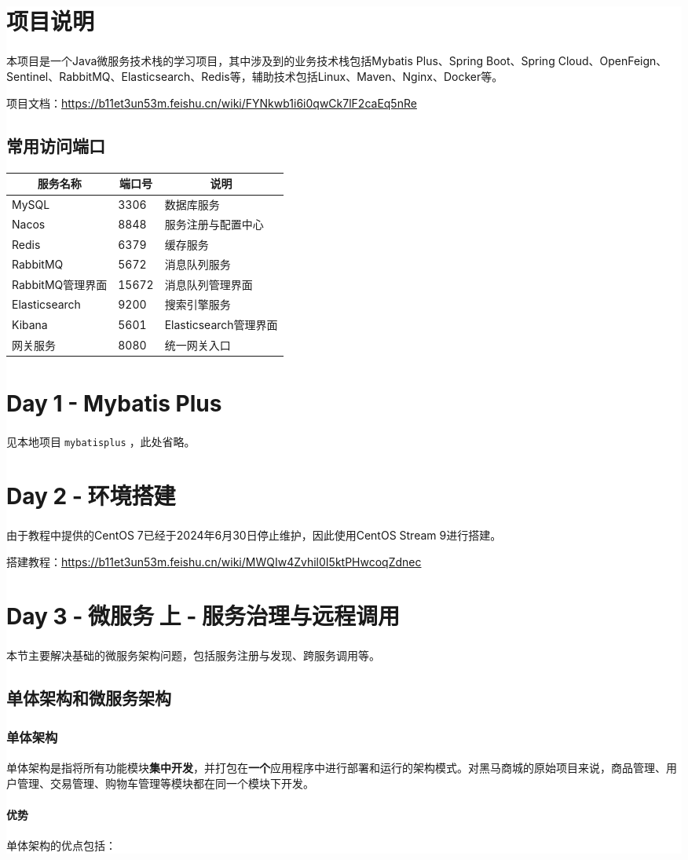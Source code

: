 # 项目说明

本项目是一个Java微服务技术栈的学习项目，其中涉及到的业务技术栈包括Mybatis Plus、Spring Boot、Spring Cloud、OpenFeign、Sentinel、RabbitMQ、Elasticsearch、Redis等，辅助技术包括Linux、Maven、Nginx、Docker等。

项目文档：https://b11et3un53m.feishu.cn/wiki/FYNkwb1i6i0qwCk7lF2caEq5nRe

## 常用访问端口

| 服务名称          | 端口号   | 说明                |
|---------------|-------|-------------------|
| MySQL         | 3306  | 数据库服务             |
| Nacos         | 8848  | 服务注册与配置中心         |
| Redis         | 6379  | 缓存服务              |
| RabbitMQ      | 5672  | 消息队列服务            |
| RabbitMQ管理界面  | 15672 | 消息队列管理界面          |
| Elasticsearch | 9200  | 搜索引擎服务            |
| Kibana        | 5601  | Elasticsearch管理界面 |
| 网关服务          | 8080  | 统一网关入口            |

# Day 1 - Mybatis Plus

见本地项目 `mybatisplus` ，此处省略。

# Day 2 - 环境搭建

由于教程中提供的CentOS 7已经于2024年6月30日停止维护，因此使用CentOS Stream 9进行搭建。

搭建教程：https://b11et3un53m.feishu.cn/wiki/MWQIw4Zvhil0I5ktPHwcoqZdnec

# Day 3 - 微服务 上 - 服务治理与远程调用

本节主要解决基础的微服务架构问题，包括服务注册与发现、跨服务调用等。

## 单体架构和微服务架构

### 单体架构

单体架构是指将所有功能模块**集中开发**，并打包在**一个**应用程序中进行部署和运行的架构模式。对黑马商城的原始项目来说，商品管理、用户管理、交易管理、购物车管理等模块都在同一个模块下开发。

#### 优势

单体架构的优点包括：
